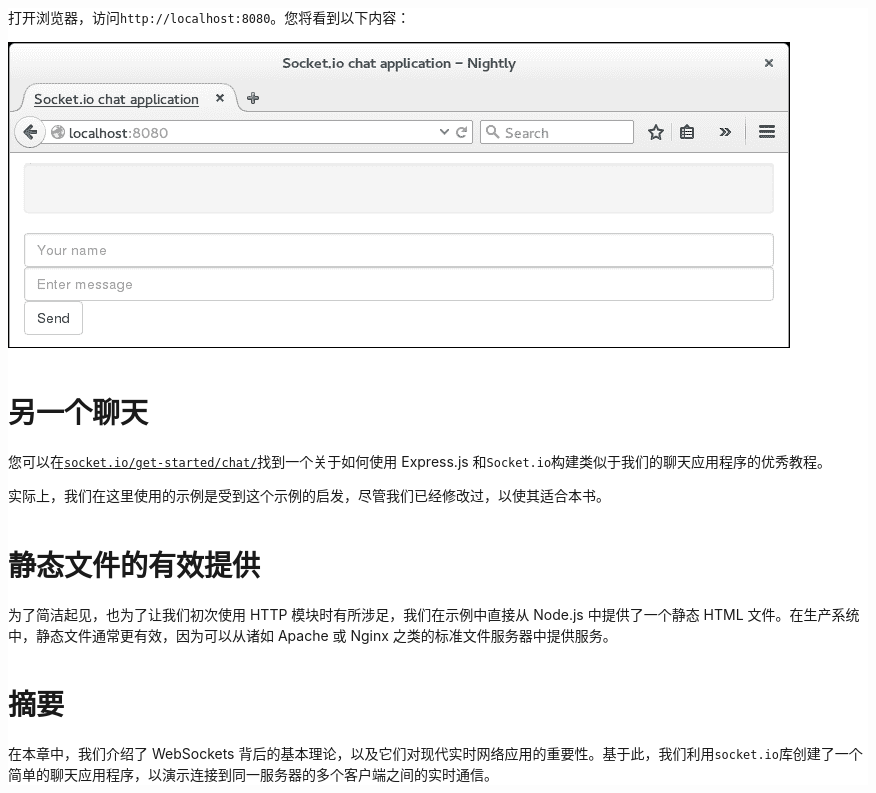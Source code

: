 打开浏览器，访问`http://localhost:8080`。您将看到以下内容：

![一个基本的文件服务器](img/B04653_05_04.jpg)

# 另一个聊天

您可以在[`socket.io/get-started/chat/`](http://socket.io/get-started/chat/)找到一个关于如何使用 Express.js 和`Socket.io`构建类似于我们的聊天应用程序的优秀教程。

实际上，我们在这里使用的示例是受到这个示例的启发，尽管我们已经修改过，以使其适合本书。

# 静态文件的有效提供

为了简洁起见，也为了让我们初次使用 HTTP 模块时有所涉足，我们在示例中直接从 Node.js 中提供了一个静态 HTML 文件。在生产系统中，静态文件通常更有效，因为可以从诸如 Apache 或 Nginx 之类的标准文件服务器中提供服务。

# 摘要

在本章中，我们介绍了 WebSockets 背后的基本理论，以及它们对现代实时网络应用的重要性。基于此，我们利用`socket.io`库创建了一个简单的聊天应用程序，以演示连接到同一服务器的多个客户端之间的实时通信。
